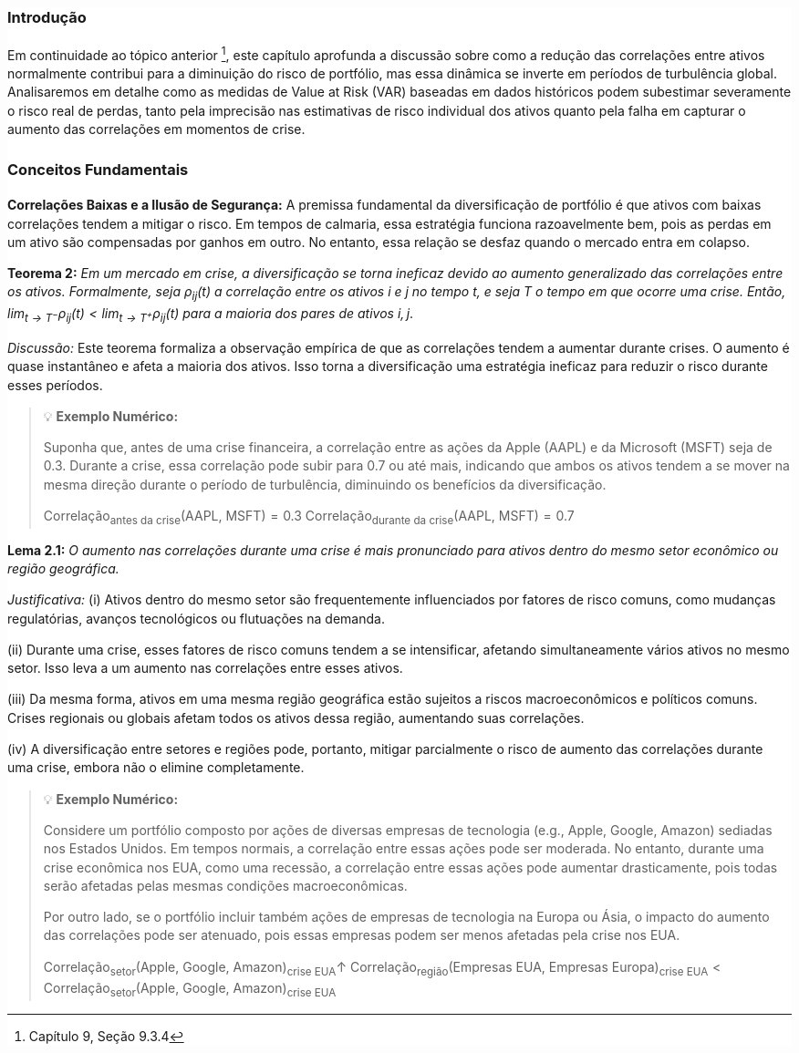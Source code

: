### Introdução
Em continuidade ao tópico anterior [^236], este capítulo aprofunda a discussão sobre como a redução das correlações entre ativos normalmente contribui para a diminuição do risco de portfólio, mas essa dinâmica se inverte em períodos de turbulência global. Analisaremos em detalhe como as medidas de Value at Risk (VAR) baseadas em dados históricos podem subestimar severamente o risco real de perdas, tanto pela imprecisão nas estimativas de risco individual dos ativos quanto pela falha em capturar o aumento das correlações em momentos de crise.

### Conceitos Fundamentais
**Correlações Baixas e a Ilusão de Segurança:** A premissa fundamental da diversificação de portfólio é que ativos com baixas correlações tendem a mitigar o risco. Em tempos de calmaria, essa estratégia funciona razoavelmente bem, pois as perdas em um ativo são compensadas por ganhos em outro. No entanto, essa relação se desfaz quando o mercado entra em colapso.

**Teorema 2:** *Em um mercado em crise, a diversificação se torna ineficaz devido ao aumento generalizado das correlações entre os ativos. Formalmente, seja $\rho_{ij}(t)$ a correlação entre os ativos $i$ e $j$ no tempo $t$, e seja $T$ o tempo em que ocorre uma crise. Então, $\lim_{t \to T^-} \rho_{ij}(t) < \lim_{t \to T^+} \rho_{ij}(t)$ para a maioria dos pares de ativos $i, j$*.

*Discussão:* Este teorema formaliza a observação empírica de que as correlações tendem a aumentar durante crises. O aumento é quase instantâneo e afeta a maioria dos ativos. Isso torna a diversificação uma estratégia ineficaz para reduzir o risco durante esses períodos.

> 💡 **Exemplo Numérico:**
>
> Suponha que, antes de uma crise financeira, a correlação entre as ações da Apple (AAPL) e da Microsoft (MSFT) seja de 0.3. Durante a crise, essa correlação pode subir para 0.7 ou até mais, indicando que ambos os ativos tendem a se mover na mesma direção durante o período de turbulência, diminuindo os benefícios da diversificação.
>
> $\text{Correlação}_{\text{antes da crise}}(\text{AAPL, MSFT}) = 0.3$
> $\text{Correlação}_{\text{durante da crise}}(\text{AAPL, MSFT}) = 0.7$

**Lema 2.1:** *O aumento nas correlações durante uma crise é mais pronunciado para ativos dentro do mesmo setor econômico ou região geográfica.*

*Justificativa:*
(i) Ativos dentro do mesmo setor são frequentemente influenciados por fatores de risco comuns, como mudanças regulatórias, avanços tecnológicos ou flutuações na demanda.

(ii) Durante uma crise, esses fatores de risco comuns tendem a se intensificar, afetando simultaneamente vários ativos no mesmo setor. Isso leva a um aumento nas correlações entre esses ativos.

(iii) Da mesma forma, ativos em uma mesma região geográfica estão sujeitos a riscos macroeconômicos e políticos comuns. Crises regionais ou globais afetam todos os ativos dessa região, aumentando suas correlações.

(iv) A diversificação entre setores e regiões pode, portanto, mitigar parcialmente o risco de aumento das correlações durante uma crise, embora não o elimine completamente.

> 💡 **Exemplo Numérico:**
>
> Considere um portfólio composto por ações de diversas empresas de tecnologia (e.g., Apple, Google, Amazon) sediadas nos Estados Unidos. Em tempos normais, a correlação entre essas ações pode ser moderada. No entanto, durante uma crise econômica nos EUA, como uma recessão, a correlação entre essas ações pode aumentar drasticamente, pois todas serão afetadas pelas mesmas condições macroeconômicas.
>
> Por outro lado, se o portfólio incluir também ações de empresas de tecnologia na Europa ou Ásia, o impacto do aumento das correlações pode ser atenuado, pois essas empresas podem ser menos afetadas pela crise nos EUA.
>
> $\text{Correlação}_{\text{setor}}(\text{Apple, Google, Amazon})_{\text{crise EUA}} \uparrow$
> $\text{Correlação}_{\text{região}}(\text{Empresas EUA, Empresas Europa})_{\text{crise EUA}} < \text{Correlação}_{\text{setor}}(\text{Apple, Google, Amazon})_{\text{crise EUA}}$


[^236]: Capítulo 9, Seção 9.3.4
[^237]: Capítulo 9, Seção 9.4
[^238]: Capítulo 9, Seção 9.4.2